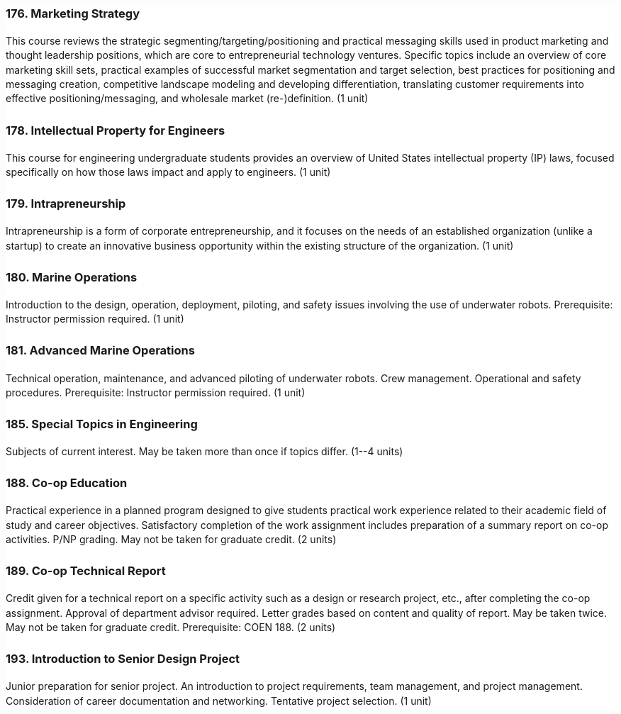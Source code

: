 ### 176. Marketing Strategy 

This course reviews the strategic segmenting/targeting/positioning and practical messaging skills used in product marketing and thought leadership positions, which are core to entrepreneurial technology ventures. Specific topics include an overview of core marketing skill sets, practical examples of successful market segmentation and target selection, best practices for positioning and messaging creation, competitive landscape modeling and developing differentiation, translating customer requirements into effective positioning/messaging, and wholesale market (re-)definition. (1 unit)

### 178. Intellectual Property for Engineers

This course for engineering undergraduate students provides an overview of United States intellectual property (IP) laws, focused specifically on how those laws impact and apply to engineers. (1 unit)

### 179. Intrapreneurship 

Intrapreneurship is a form of corporate entrepreneurship, and it focuses on the needs of an established organization (unlike a startup) to create an innovative business opportunity within the existing structure of the organization. (1 unit)

### 180. Marine Operations

Introduction to the design, operation, deployment, piloting, and safety issues involving the use of underwater robots. Prerequisite: Instructor permission required. (1 unit)

### 181. Advanced Marine Operations

Technical operation, maintenance, and advanced piloting of underwater robots. Crew management. Operational and safety procedures. Prerequisite: Instructor permission required. (1 unit)

### 185. Special Topics in Engineering

Subjects of current interest. May be taken more than once if topics differ. (1--4 units)

### 188. Co-op Education

Practical experience in a planned program designed to give students practical work experience related to their academic field of study and career objectives. Satisfactory completion of the work assignment includes preparation of a summary report on co-op activities. P/NP grading. May not be taken for graduate credit. (2 units)

### 189. Co-op Technical Report

Credit given for a technical report on a specific activity such as a design or research project, etc., after completing the co-op assignment. Approval of department advisor required. Letter grades based on content and quality of report. May be taken twice. May not be taken for graduate credit. Prerequisite: COEN 188. (2 units)

### 193. Introduction to Senior Design Project

Junior preparation for senior project. An introduction to project requirements, team management, and project management. Consideration of career documentation and networking. Tentative project selection. (1 unit)
